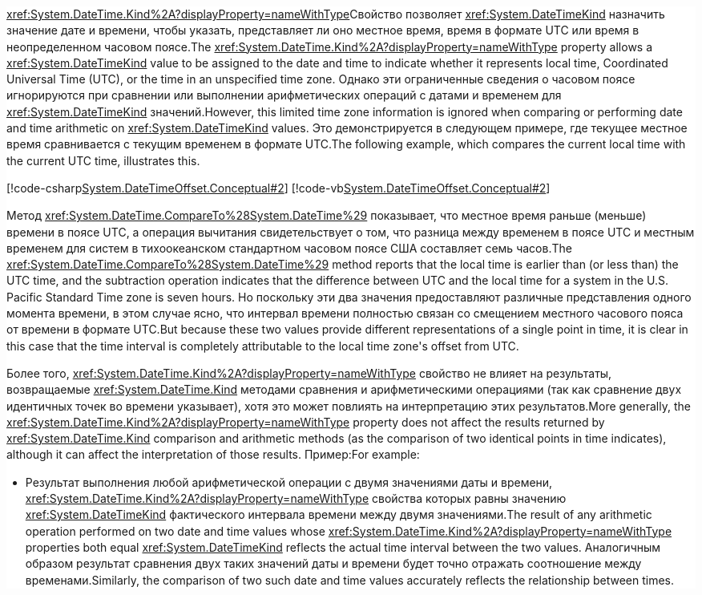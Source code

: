 <span data-ttu-id="3dbb8-107"><xref:System.DateTime.Kind%2A?displayProperty=nameWithType>Свойство позволяет <xref:System.DateTimeKind> назначить значение дате и времени, чтобы указать, представляет ли оно местное время, время в формате UTC или время в неопределенном часовом поясе.</span><span class="sxs-lookup"><span data-stu-id="3dbb8-107">The <xref:System.DateTime.Kind%2A?displayProperty=nameWithType> property allows a <xref:System.DateTimeKind> value to be assigned to the date and time to indicate whether it represents local time, Coordinated Universal Time (UTC), or the time in an unspecified time zone.</span></span> <span data-ttu-id="3dbb8-108">Однако эти ограниченные сведения о часовом поясе игнорируются при сравнении или выполнении арифметических операций с датами и временем для <xref:System.DateTimeKind> значений.</span><span class="sxs-lookup"><span data-stu-id="3dbb8-108">However, this limited time zone information is ignored when comparing or performing date and time arithmetic on <xref:System.DateTimeKind> values.</span></span> <span data-ttu-id="3dbb8-109">Это демонстрируется в следующем примере, где текущее местное время сравнивается с текущим временем в формате UTC.</span><span class="sxs-lookup"><span data-stu-id="3dbb8-109">The following example, which compares the current local time with the current UTC time, illustrates this.</span></span>

[!code-csharp[System.DateTimeOffset.Conceptual#2](../../../samples/snippets/csharp/VS_Snippets_CLR_System/system.DateTimeOffset.Conceptual/cs/Conceptual2.cs#2)]
[!code-vb[System.DateTimeOffset.Conceptual#2](../../../samples/snippets/visualbasic/VS_Snippets_CLR_System/system.DateTimeOffset.Conceptual/vb/Conceptual2.vb#2)]

<span data-ttu-id="3dbb8-110">Метод <xref:System.DateTime.CompareTo%28System.DateTime%29> показывает, что местное время раньше (меньше) времени в поясе UTC, а операция вычитания свидетельствует о том, что разница между временем в поясе UTC и местным временем для систем в тихоокеанском стандартном часовом поясе США составляет семь часов.</span><span class="sxs-lookup"><span data-stu-id="3dbb8-110">The <xref:System.DateTime.CompareTo%28System.DateTime%29> method reports that the local time is earlier than (or less than) the UTC time, and the subtraction operation indicates that the difference between UTC and the local time for a system in the U.S. Pacific Standard Time zone is seven hours.</span></span> <span data-ttu-id="3dbb8-111">Но поскольку эти два значения предоставляют различные представления одного момента времени, в этом случае ясно, что интервал времени полностью связан со смещением местного часового пояса от времени в формате UTC.</span><span class="sxs-lookup"><span data-stu-id="3dbb8-111">But because these two values provide different representations of a single point in time, it is clear in this case that the time interval is completely attributable to the local time zone's offset from UTC.</span></span>

<span data-ttu-id="3dbb8-112">Более того, <xref:System.DateTime.Kind%2A?displayProperty=nameWithType> свойство не влияет на результаты, возвращаемые <xref:System.DateTime.Kind> методами сравнения и арифметическими операциями (так как сравнение двух идентичных точек во времени указывает), хотя это может повлиять на интерпретацию этих результатов.</span><span class="sxs-lookup"><span data-stu-id="3dbb8-112">More generally, the <xref:System.DateTime.Kind%2A?displayProperty=nameWithType> property does not affect the results returned by <xref:System.DateTime.Kind> comparison and arithmetic methods (as the comparison of two identical points in time indicates), although it can affect the interpretation of those results.</span></span> <span data-ttu-id="3dbb8-113">Пример:</span><span class="sxs-lookup"><span data-stu-id="3dbb8-113">For example:</span></span>

- <span data-ttu-id="3dbb8-114">Результат выполнения любой арифметической операции с двумя значениями даты и времени, <xref:System.DateTime.Kind%2A?displayProperty=nameWithType> свойства которых равны значению <xref:System.DateTimeKind> фактического интервала времени между двумя значениями.</span><span class="sxs-lookup"><span data-stu-id="3dbb8-114">The result of any arithmetic operation performed on two date and time values whose <xref:System.DateTime.Kind%2A?displayProperty=nameWithType> properties both equal <xref:System.DateTimeKind> reflects the actual time interval between the two values.</span></span> <span data-ttu-id="3dbb8-115">Аналогичным образом результат сравнения двух таких значений даты и времени будет точно отражать соотношение между временами.</span><span class="sxs-lookup"><span data-stu-id="3dbb8-115">Similarly, the comparison of two such date and time values accurately reflects the relationship between times.</span></span>

